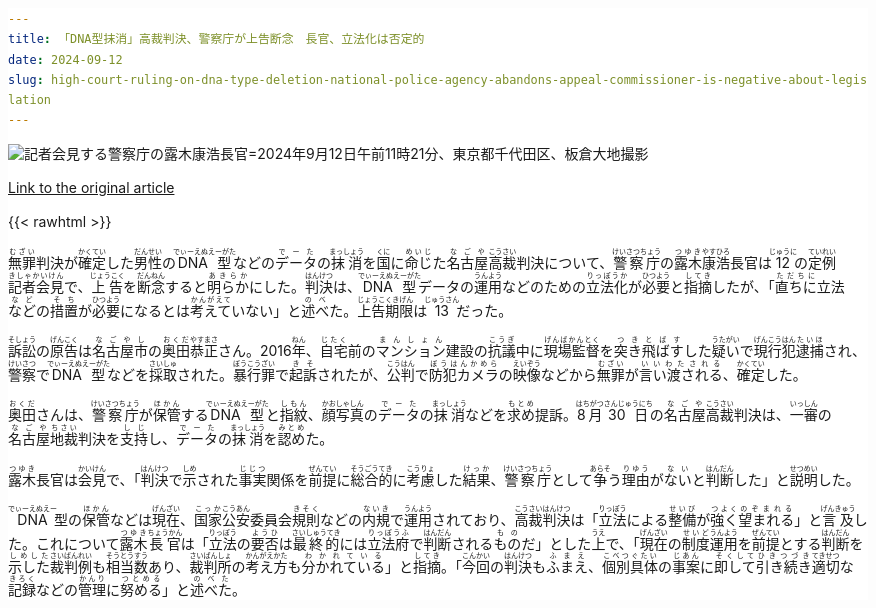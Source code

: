 ```yaml
---
title: 「DNA型抹消」高裁判決、警察庁が上告断念　長官、立法化は否定的
date: 2024-09-12
slug: high-court-ruling-on-dna-type-deletion-national-police-agency-abandons-appeal-commissioner-is-negative-about-legislation
---
```


![記者会見する警察庁の露木康浩長官=2024年9月12日午前11時21分、東京都千代田区、板倉大地撮影](https://www.asahicom.jp/imgopt/img/4b530d24f5/comm_L/AS20240912001554.jpg "記者会見する警察庁の露木康浩長官=2024年9月12日午前11時21分、東京都千代田区、板倉大地撮影")

[Link to the original article](https://asahi.com/articles/ASS9D12VVS9DUTIL00KM.html?iref=comtop_7_04)

{{< rawhtml >}}
<p><ruby>無罪<rt>むざい</rt></ruby>判決が<ruby>確定<rt>かくてい</rt></ruby>した<ruby>男性<rt>だんせい</rt></ruby>の<ruby>DNA型<rt>でぃーえぬえーがた</rt></ruby>などの<ruby>データ<rt>でーた</rt></ruby>の<ruby>抹消<rt>まっしょう</rt></ruby>を<ruby>国<rt>くに</rt></ruby>に<ruby>命じ<rt>めいじ</rt></ruby>た<ruby>名古屋<rt>なごや</rt></ruby><ruby>高裁<rt>こうさい</rt></ruby>判決について、<ruby>警察庁<rt>けいさつちょう</rt></ruby>の<ruby>露木<rt>つゆき</rt></ruby><ruby>康浩<rt>やすひろ</rt></ruby>長官は<ruby>12<rt>じゅうに</rt></ruby>の<ruby>定例<rt>ていれい</rt></ruby><ruby>記者会見<rt>きしゃかいけん</rt></ruby>で、<ruby>上告<rt>じょうこく</rt></ruby>を<ruby>断念<rt>だんねん</rt></ruby>すると<ruby>明らか<rt>あきらか</rt></ruby>にした。<ruby>判決<rt>はんけつ</rt></ruby>は、<ruby>DNA型<rt>でぃーえぬえーがた</rt></ruby>データの<ruby>運用<rt>うんよう</rt></ruby>などのための<ruby>立法化<rt>りっぽうか</rt></ruby>が<ruby>必要<rt>ひつよう</rt></ruby>と<ruby>指摘<rt>してき</rt></ruby>したが、「<ruby>直ちに<rt>ただちに</rt></ruby>立法<ruby>など<rt>など</rt></ruby>の<ruby>措置<rt>そち</rt></ruby>が<ruby>必要<rt>ひつよう</rt></ruby>になるとは<ruby>考えて<rt>かんがえて</rt></ruby>いない」と<ruby>述べ<rt>のべ</rt></ruby>た。<ruby>上告期限<rt>じょうこくきげん</rt></ruby>は<ruby>13<rt>じゅうさん</rt></ruby>だった。</p>

<p><ruby>訴訟<rt>そしょう</rt></ruby>の<ruby>原告<rt>げんこく</rt></ruby>は<ruby>名古屋市<rt>なごやし</rt></ruby>の<ruby>奥田<rt>おくだ</rt></ruby><ruby>恭正<rt>やすまさ</rt></ruby>さん。2016<ruby>年<rt>ねん</rt></ruby>、<ruby>自宅<rt>じたく</rt></ruby>前の<ruby>マンション<rt>まんしょん</rt></ruby>建設の<ruby>抗議<rt>こうぎ</rt></ruby>中に<ruby>現場監督<rt>げんばかんとく</rt></ruby>を<ruby>突き飛ばす<rt>つきとばす</rt></ruby>した<ruby>疑い<rt>うたがい</rt></ruby>で<ruby>現行犯<rt>げんこうはん</rt></ruby><ruby>逮捕<rt>たいほ</rt></ruby>され、<ruby>警察<rt>けいさつ</rt></ruby>で<ruby>DNA型<rt>でぃーえぬえーがた</rt></ruby>などを<ruby>採取<rt>さいしゅ</rt></ruby>された。<ruby>暴行罪<rt>ぼうこうざい</rt></ruby>で<ruby>起訴<rt>きそ</rt></ruby>されたが、<ruby>公判<rt>こうはん</rt></ruby>で<ruby>防犯カメラ<rt>ぼうはんかめら</rt></ruby>の<ruby>映像<rt>えいぞう</rt></ruby>などから<ruby>無罪<rt>むざい</rt></ruby>が<ruby>言い渡される<rt>いいわたされる</rt></ruby>、<ruby>確定<rt>かくてい</rt></ruby>した。</p>

<p><ruby>奥田<rt>おくだ</rt></ruby>さんは、<ruby>警察庁<rt>けいさつちょう</rt></ruby>が<ruby>保管<rt>ほかん</rt></ruby>する<ruby>DNA型<rt>でぃーえぬえーがた</rt></ruby>と<ruby>指紋<rt>しもん</rt></ruby>、<ruby>顔写真<rt>かおしゃしん</rt></ruby>の<ruby>データ<rt>でーた</rt></ruby>の<ruby>抹消<rt>まっしょう</rt></ruby>などを<ruby>求め<rt>もとめ</rt></ruby>提訴。<ruby>8月<rt>はちがつ</rt></ruby><ruby>30日<rt>さんじゅうにち</rt></ruby>の<ruby>名古屋<rt>なごや</rt></ruby><ruby>高裁<rt>こうさい</rt></ruby>判決は、<ruby>一審<rt>いっしん</rt></ruby>の<ruby>名古屋<rt>なごや</rt></ruby><ruby>地裁<rt>ちさい</rt></ruby>判決を<ruby>支持<rt>しじ</rt></ruby>し、<ruby>データ<rt>でーた</rt></ruby>の<ruby>抹消<rt>まっしょう</rt></ruby>を<ruby>認め<rt>みとめ</rt></ruby>た。</p>

<p><ruby>露木<rt>つゆき</rt></ruby>長官は<ruby>会見<rt>かいけん</rt></ruby>で、「<ruby>判決<rt>はんけつ</rt></ruby>で<ruby>示<rt>しめ</rt></ruby>された<ruby>事実<rt>じじつ</rt></ruby>関係を<ruby>前提<rt>ぜんてい</rt></ruby>に<ruby>総合的<rt>そうごうてき</rt></ruby>に<ruby>考慮<rt>こうりょ</rt></ruby>した<ruby>結果<rt>けっか</rt></ruby>、<ruby>警察庁<rt>けいさつちょう</rt></ruby>として<ruby>争<rt>あらそ</rt></ruby>う<ruby>理由<rt>りゆう</rt></ruby>が<ruby>ない<rt>ない</rt></ruby>と<ruby>判断<rt>はんだん</rt></ruby>した」と<ruby>説明<rt>せつめい</rt></ruby>した。</p>

<p><ruby>DNA<rt>でぃーえぬえー</rt></ruby>型の<ruby>保管<rt>ほかん</rt></ruby>などは<ruby>現在<rt>げんざい</rt></ruby>、<ruby>国家<rt>こっか</rt></ruby><ruby>公安<rt>こうあん</rt></ruby>委員会<ruby>規則<rt>きそく</rt></ruby>などの<ruby>内規<rt>ないき</rt></ruby>で<ruby>運用<rt>うんよう</rt></ruby>されており、<ruby>高裁<rt>こうさい</rt></ruby><ruby>判決<rt>はんけつ</rt></ruby>は「<ruby>立法<rt>りっぽう</rt></ruby>による<ruby>整備<rt>せいび</rt></ruby>が<ruby>強く<rt>つよく</rt></ruby><ruby>望まれる<rt>のぞまれる</rt></ruby>」と<ruby>言及<rt>げんきゅう</rt></ruby>した。これについて<ruby>露木<rt>つゆき</rt></ruby><ruby>長官<rt>ちょうかん</rt></ruby>は「<ruby>立法<rt>りっぽう</rt></ruby>の<ruby>要否<rt>ようひ</rt></ruby>は<ruby>最終的<rt>さいしゅうてき</rt></ruby>には<ruby>立法府<rt>りっぽうふ</rt></ruby>で<ruby>判断<rt>はんだん</rt></ruby>される<ruby>もの<rt>もの</rt></ruby>だ」とした<ruby>上<rt>うえ</rt></ruby>で、「<ruby>現在<rt>げんざい</rt></ruby>の<ruby>制度<rt>せいど</rt></ruby><ruby>運用<rt>うんよう</rt></ruby>を<ruby>前提<rt>ぜんてい</rt></ruby>とする<ruby>判断<rt>はんだん</rt></ruby>を<ruby>示した<rt>しめした</rt></ruby><ruby>裁判例<rt>さいばんれい</rt></ruby>も<ruby>相当数<rt>そうとうすう</rt></ruby>あり、<ruby>裁判所<rt>さいばんしょ</rt></ruby>の<ruby>考え方<rt>かんがえかた</rt></ruby>も<ruby>分かれている<rt>わかれている</rt></ruby>」と<ruby>指摘<rt>してき</rt></ruby>。「<ruby>今回<rt>こんかい</rt></ruby>の<ruby>判決<rt>はんけつ</rt></ruby>も<ruby>ふまえ<rt>ふまえ</rt></ruby>、<ruby>個別<rt>こべつ</rt></ruby><ruby>具体<rt>ぐたい</rt></ruby>の<ruby>事案<rt>じあん</rt></ruby>に<ruby>即して<rt>そくして</rt></ruby><ruby>引き続き<rt>ひきつづき</rt></ruby><ruby>適切<rt>てきせつ</rt></ruby>な<ruby>記録<rt>きろく</rt></ruby>などの<ruby>管理<rt>かんり</rt></ruby>に<ruby>努める<rt>つとめる</rt></ruby>」と<ruby>述べた<rt>のべた</rt></ruby>。</p>
